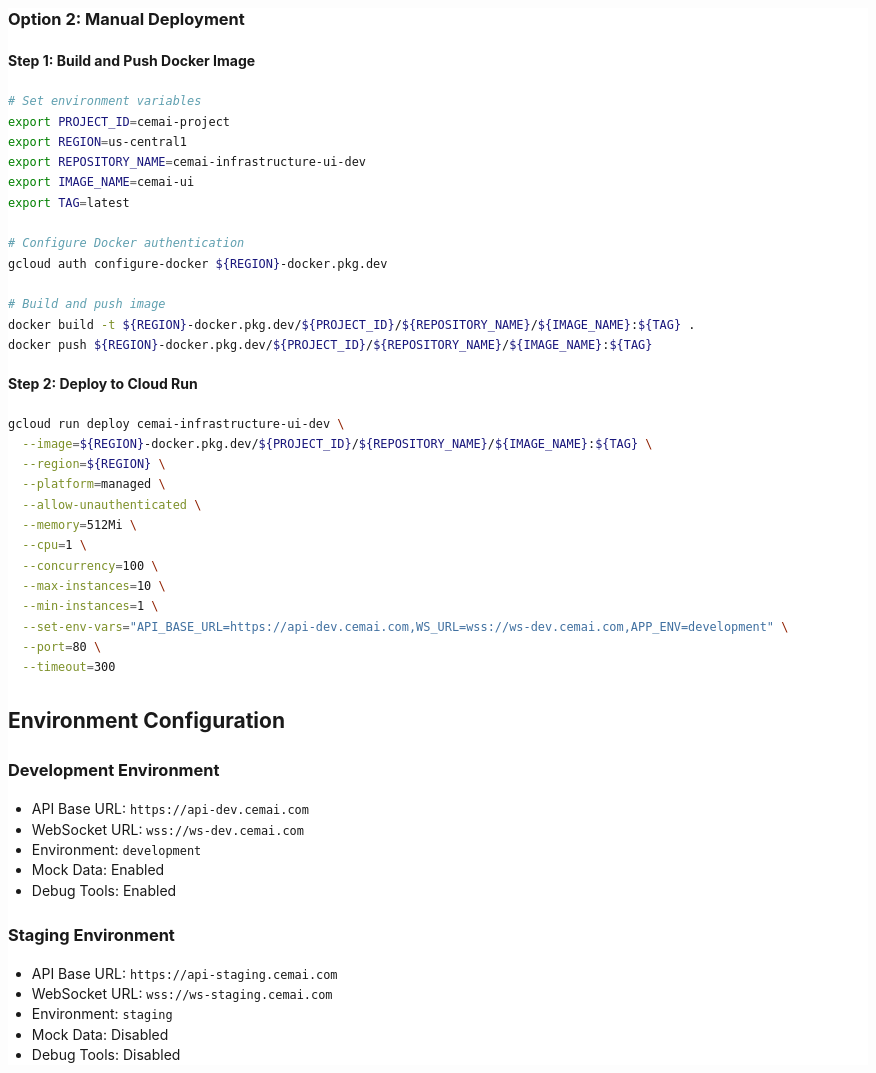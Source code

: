 ### Option 2: Manual Deployment

#### Step 1: Build and Push Docker Image
```bash
# Set environment variables
export PROJECT_ID=cemai-project
export REGION=us-central1
export REPOSITORY_NAME=cemai-infrastructure-ui-dev
export IMAGE_NAME=cemai-ui
export TAG=latest

# Configure Docker authentication
gcloud auth configure-docker ${REGION}-docker.pkg.dev

# Build and push image
docker build -t ${REGION}-docker.pkg.dev/${PROJECT_ID}/${REPOSITORY_NAME}/${IMAGE_NAME}:${TAG} .
docker push ${REGION}-docker.pkg.dev/${PROJECT_ID}/${REPOSITORY_NAME}/${IMAGE_NAME}:${TAG}
```

#### Step 2: Deploy to Cloud Run
```bash
gcloud run deploy cemai-infrastructure-ui-dev \
  --image=${REGION}-docker.pkg.dev/${PROJECT_ID}/${REPOSITORY_NAME}/${IMAGE_NAME}:${TAG} \
  --region=${REGION} \
  --platform=managed \
  --allow-unauthenticated \
  --memory=512Mi \
  --cpu=1 \
  --concurrency=100 \
  --max-instances=10 \
  --min-instances=1 \
  --set-env-vars="API_BASE_URL=https://api-dev.cemai.com,WS_URL=wss://ws-dev.cemai.com,APP_ENV=development" \
  --port=80 \
  --timeout=300
```

## Environment Configuration

### Development Environment
- API Base URL: `https://api-dev.cemai.com`
- WebSocket URL: `wss://ws-dev.cemai.com`
- Environment: `development`
- Mock Data: Enabled
- Debug Tools: Enabled

### Staging Environment
- API Base URL: `https://api-staging.cemai.com`
- WebSocket URL: `wss://ws-staging.cemai.com`
- Environment: `staging`
- Mock Data: Disabled
- Debug Tools: Disabled
